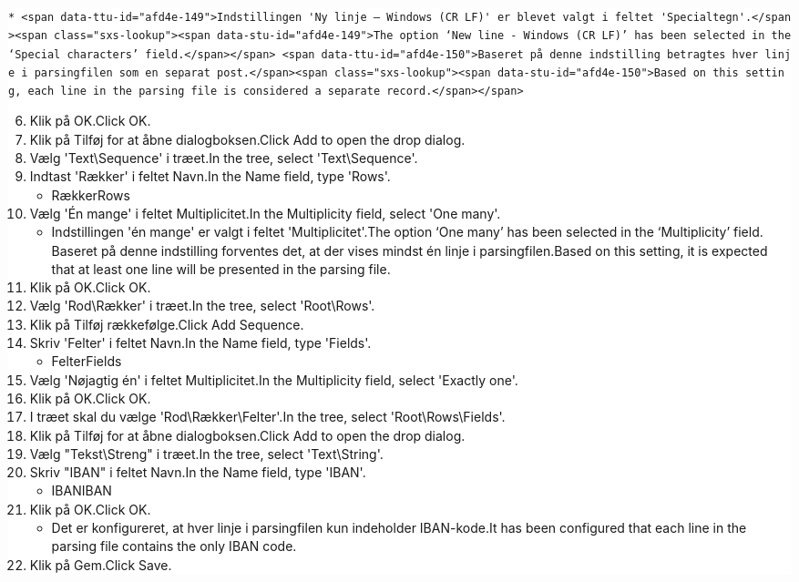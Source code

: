     * <span data-ttu-id="afd4e-149">Indstillingen 'Ny linje – Windows (CR LF)' er blevet valgt i feltet 'Specialtegn'.</span><span class="sxs-lookup"><span data-stu-id="afd4e-149">The option ‘New line - Windows (CR LF)’ has been selected in the ‘Special characters’ field.</span></span> <span data-ttu-id="afd4e-150">Baseret på denne indstilling betragtes hver linje i parsingfilen som en separat post.</span><span class="sxs-lookup"><span data-stu-id="afd4e-150">Based on this setting, each line in the parsing file is considered a separate record.</span></span>  
6. <span data-ttu-id="afd4e-151">Klik på OK.</span><span class="sxs-lookup"><span data-stu-id="afd4e-151">Click OK.</span></span>
7. <span data-ttu-id="afd4e-152">Klik på Tilføj for at åbne dialogboksen.</span><span class="sxs-lookup"><span data-stu-id="afd4e-152">Click Add to open the drop dialog.</span></span>
8. <span data-ttu-id="afd4e-153">Vælg 'Text\Sequence' i træet.</span><span class="sxs-lookup"><span data-stu-id="afd4e-153">In the tree, select 'Text\Sequence'.</span></span>
9. <span data-ttu-id="afd4e-154">Indtast 'Rækker' i feltet Navn.</span><span class="sxs-lookup"><span data-stu-id="afd4e-154">In the Name field, type 'Rows'.</span></span>
    * <span data-ttu-id="afd4e-155">Rækker</span><span class="sxs-lookup"><span data-stu-id="afd4e-155">Rows</span></span>  
10. <span data-ttu-id="afd4e-156">Vælg 'Én mange' i feltet Multiplicitet.</span><span class="sxs-lookup"><span data-stu-id="afd4e-156">In the Multiplicity field, select 'One many'.</span></span>
    * <span data-ttu-id="afd4e-157">Indstillingen 'én mange' er valgt i feltet 'Multiplicitet'.</span><span class="sxs-lookup"><span data-stu-id="afd4e-157">The option ‘One many’ has been selected in the ‘Multiplicity’ field.</span></span> <span data-ttu-id="afd4e-158">Baseret på denne indstilling forventes det, at der vises mindst én linje i parsingfilen.</span><span class="sxs-lookup"><span data-stu-id="afd4e-158">Based on this setting, it is expected that at least one line will be presented in the parsing file.</span></span>  
11. <span data-ttu-id="afd4e-159">Klik på OK.</span><span class="sxs-lookup"><span data-stu-id="afd4e-159">Click OK.</span></span>
12. <span data-ttu-id="afd4e-160">Vælg 'Rod\Rækker' i træet.</span><span class="sxs-lookup"><span data-stu-id="afd4e-160">In the tree, select 'Root\Rows'.</span></span>
13. <span data-ttu-id="afd4e-161">Klik på Tilføj rækkefølge.</span><span class="sxs-lookup"><span data-stu-id="afd4e-161">Click Add Sequence.</span></span>
14. <span data-ttu-id="afd4e-162">Skriv 'Felter' i feltet Navn.</span><span class="sxs-lookup"><span data-stu-id="afd4e-162">In the Name field, type 'Fields'.</span></span>
    * <span data-ttu-id="afd4e-163">Felter</span><span class="sxs-lookup"><span data-stu-id="afd4e-163">Fields</span></span>  
15. <span data-ttu-id="afd4e-164">Vælg 'Nøjagtig én' i feltet Multiplicitet.</span><span class="sxs-lookup"><span data-stu-id="afd4e-164">In the Multiplicity field, select 'Exactly one'.</span></span>
16. <span data-ttu-id="afd4e-165">Klik på OK.</span><span class="sxs-lookup"><span data-stu-id="afd4e-165">Click OK.</span></span>
17. <span data-ttu-id="afd4e-166">I træet skal du vælge 'Rod\Rækker\Felter'.</span><span class="sxs-lookup"><span data-stu-id="afd4e-166">In the tree, select 'Root\Rows\Fields'.</span></span>
18. <span data-ttu-id="afd4e-167">Klik på Tilføj for at åbne dialogboksen.</span><span class="sxs-lookup"><span data-stu-id="afd4e-167">Click Add to open the drop dialog.</span></span>
19. <span data-ttu-id="afd4e-168">Vælg "Tekst\Streng" i træet.</span><span class="sxs-lookup"><span data-stu-id="afd4e-168">In the tree, select 'Text\String'.</span></span>
20. <span data-ttu-id="afd4e-169">Skriv "IBAN" i feltet Navn.</span><span class="sxs-lookup"><span data-stu-id="afd4e-169">In the Name field, type 'IBAN'.</span></span>
    * <span data-ttu-id="afd4e-170">IBAN</span><span class="sxs-lookup"><span data-stu-id="afd4e-170">IBAN</span></span>  
21. <span data-ttu-id="afd4e-171">Klik på OK.</span><span class="sxs-lookup"><span data-stu-id="afd4e-171">Click OK.</span></span>
    * <span data-ttu-id="afd4e-172">Det er konfigureret, at hver linje i parsingfilen kun indeholder IBAN-kode.</span><span class="sxs-lookup"><span data-stu-id="afd4e-172">It has been configured that each line in the parsing file contains the only IBAN code.</span></span>  
22. <span data-ttu-id="afd4e-173">Klik på Gem.</span><span class="sxs-lookup"><span data-stu-id="afd4e-173">Click Save.</span></span>
